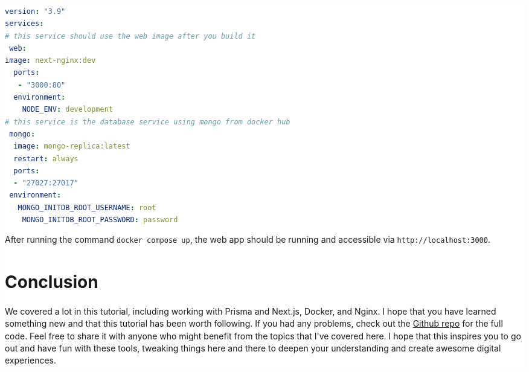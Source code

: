 ```yml
version: "3.9"
services:
# this service should use the web image after you build it
 web:
image: next-nginx:dev
  ports:
   - "3000:80"
  environment:
    NODE_ENV: development
# this service is the database service using mongo from docker hub
 mongo:
  image: mongo-replica:latest
  restart: always
  ports:
  - "27027:27017"
 environment:
   MONGO_INITDB_ROOT_USERNAME: root
    MONGO_INITDB_ROOT_PASSWORD: password
```

After running the command `docker compose up`, the web app should be running and accessible via `http://localhost:3000`.

# Conclusion

We covered a lot in this tutorial, including working with Prisma and Next.js, Docker, and Nginx. I hope that you have learned something new and that this tutorial has been worth following. If you had any problems, check out the [Github repo](https://github.com/tmunongo/next-messages) for the full code. Feel free to share it with anyone who might benefit from the topics that I've covered here. I hope that this inspires you to go out and have fun with these tools, tweaking things here and there to deepen your understanding and create awesome digital experiences.
